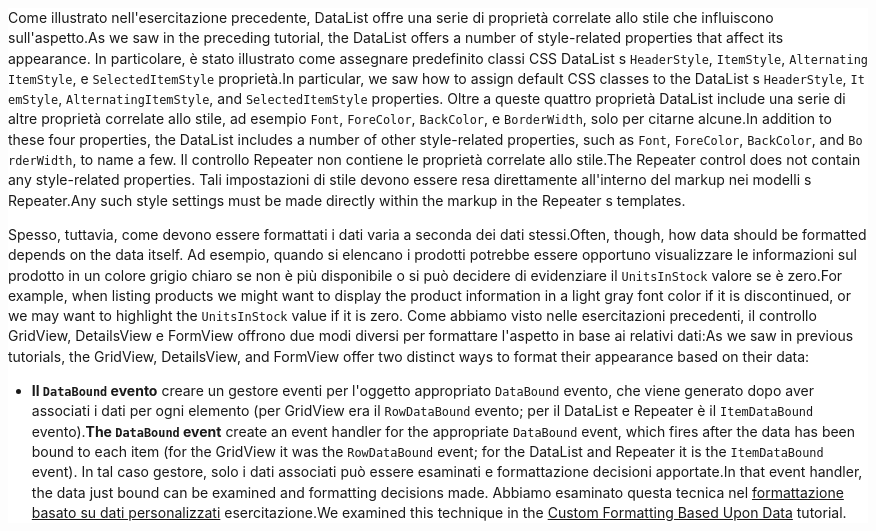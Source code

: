 <span data-ttu-id="9775e-108">Come illustrato nell'esercitazione precedente, DataList offre una serie di proprietà correlate allo stile che influiscono sull'aspetto.</span><span class="sxs-lookup"><span data-stu-id="9775e-108">As we saw in the preceding tutorial, the DataList offers a number of style-related properties that affect its appearance.</span></span> <span data-ttu-id="9775e-109">In particolare, è stato illustrato come assegnare predefinito classi CSS DataList s `HeaderStyle`, `ItemStyle`, `AlternatingItemStyle`, e `SelectedItemStyle` proprietà.</span><span class="sxs-lookup"><span data-stu-id="9775e-109">In particular, we saw how to assign default CSS classes to the DataList s `HeaderStyle`, `ItemStyle`, `AlternatingItemStyle`, and `SelectedItemStyle` properties.</span></span> <span data-ttu-id="9775e-110">Oltre a queste quattro proprietà DataList include una serie di altre proprietà correlate allo stile, ad esempio `Font`, `ForeColor`, `BackColor`, e `BorderWidth`, solo per citarne alcune.</span><span class="sxs-lookup"><span data-stu-id="9775e-110">In addition to these four properties, the DataList includes a number of other style-related properties, such as `Font`, `ForeColor`, `BackColor`, and `BorderWidth`, to name a few.</span></span> <span data-ttu-id="9775e-111">Il controllo Repeater non contiene le proprietà correlate allo stile.</span><span class="sxs-lookup"><span data-stu-id="9775e-111">The Repeater control does not contain any style-related properties.</span></span> <span data-ttu-id="9775e-112">Tali impostazioni di stile devono essere resa direttamente all'interno del markup nei modelli s Repeater.</span><span class="sxs-lookup"><span data-stu-id="9775e-112">Any such style settings must be made directly within the markup in the Repeater s templates.</span></span>

<span data-ttu-id="9775e-113">Spesso, tuttavia, come devono essere formattati i dati varia a seconda dei dati stessi.</span><span class="sxs-lookup"><span data-stu-id="9775e-113">Often, though, how data should be formatted depends on the data itself.</span></span> <span data-ttu-id="9775e-114">Ad esempio, quando si elencano i prodotti potrebbe essere opportuno visualizzare le informazioni sul prodotto in un colore grigio chiaro se non è più disponibile o si può decidere di evidenziare il `UnitsInStock` valore se è zero.</span><span class="sxs-lookup"><span data-stu-id="9775e-114">For example, when listing products we might want to display the product information in a light gray font color if it is discontinued, or we may want to highlight the `UnitsInStock` value if it is zero.</span></span> <span data-ttu-id="9775e-115">Come abbiamo visto nelle esercitazioni precedenti, il controllo GridView, DetailsView e FormView offrono due modi diversi per formattare l'aspetto in base ai relativi dati:</span><span class="sxs-lookup"><span data-stu-id="9775e-115">As we saw in previous tutorials, the GridView, DetailsView, and FormView offer two distinct ways to format their appearance based on their data:</span></span>

- <span data-ttu-id="9775e-116">**Il `DataBound` evento** creare un gestore eventi per l'oggetto appropriato `DataBound` evento, che viene generato dopo aver associati i dati per ogni elemento (per GridView era il `RowDataBound` evento; per il DataList e Repeater è il `ItemDataBound`evento).</span><span class="sxs-lookup"><span data-stu-id="9775e-116">**The `DataBound` event** create an event handler for the appropriate `DataBound` event, which fires after the data has been bound to each item (for the GridView it was the `RowDataBound` event; for the DataList and Repeater it is the `ItemDataBound` event).</span></span> <span data-ttu-id="9775e-117">In tal caso gestore, solo i dati associati può essere esaminati e formattazione decisioni apportate.</span><span class="sxs-lookup"><span data-stu-id="9775e-117">In that event handler, the data just bound can be examined and formatting decisions made.</span></span> <span data-ttu-id="9775e-118">Abbiamo esaminato questa tecnica nel [formattazione basato su dati personalizzati](../custom-formatting/custom-formatting-based-upon-data-cs.md) esercitazione.</span><span class="sxs-lookup"><span data-stu-id="9775e-118">We examined this technique in the [Custom Formatting Based Upon Data](../custom-formatting/custom-formatting-based-upon-data-cs.md) tutorial.</span></span>